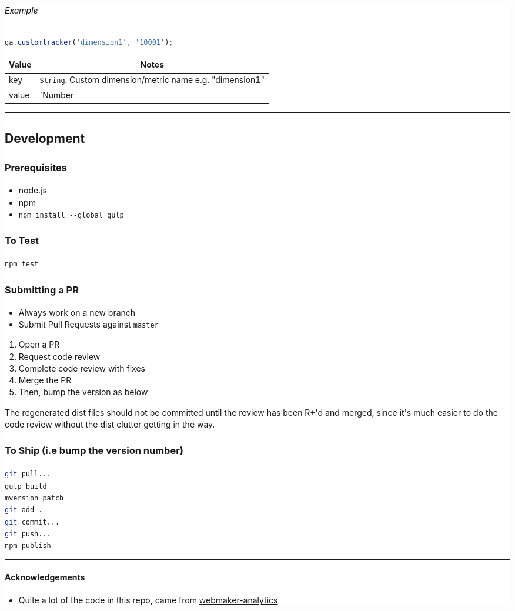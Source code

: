 ###### Example

```js
ga.customtracker('dimension1', '10001');
```

|Value|Notes|
|------|-----|
|key|`String`. Custom dimension/metric name e.g. "dimension1"|
|value|`Number|String`. The value for the custom dimension/metric e.g. "10001"|

---

## Development

### Prerequisites

* node.js
* npm
* `npm install --global gulp`

### To Test
```bash
npm test
```

### Submitting a PR

* Always work on a new branch
* Submit Pull Requests against `master`

1. Open a PR
1. Request code review
1. Complete code review with fixes
1. Merge the PR
1. Then, bump the version as below

The regenerated dist files should not be committed until the review has been R+'d and merged, since it's much easier to do the code review without the dist clutter getting in the way.

### To Ship (i.e bump the version number)

```bash
git pull...
gulp build
mversion patch
git add .
git commit...
git push...
npm publish
```


---

#### Acknowledgements

* Quite a lot of the code in this repo, came from [webmaker-analytics](https://github.com/mozilla/webmaker-analytics)
